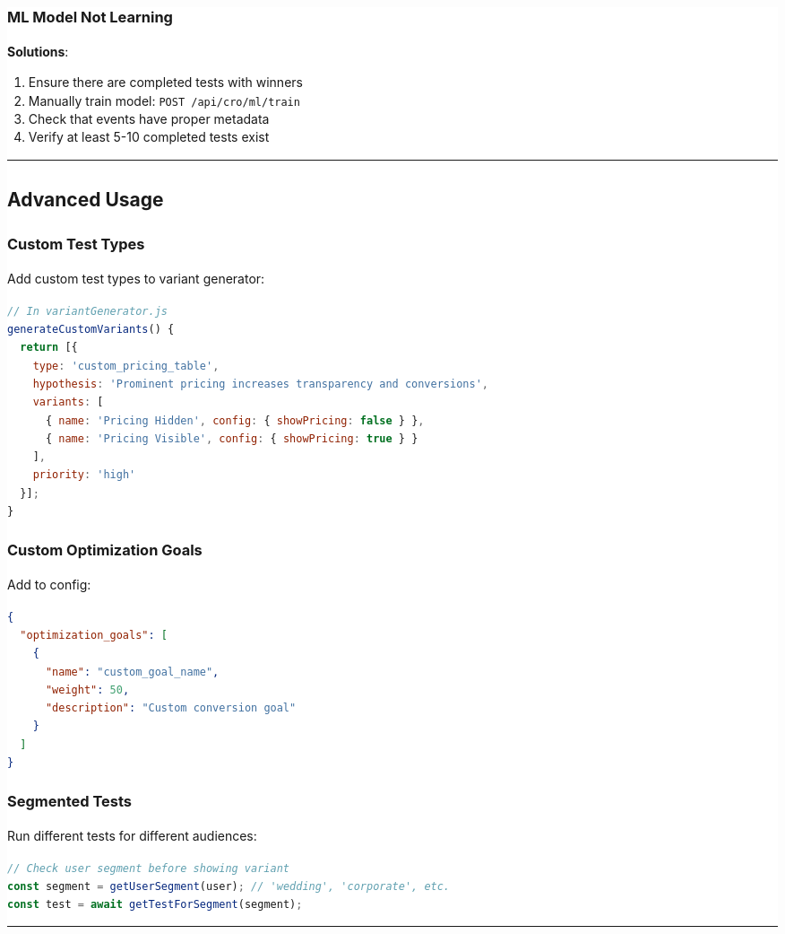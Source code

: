 ### ML Model Not Learning

**Solutions**:
1. Ensure there are completed tests with winners
2. Manually train model: `POST /api/cro/ml/train`
3. Check that events have proper metadata
4. Verify at least 5-10 completed tests exist

---

## Advanced Usage

### Custom Test Types

Add custom test types to variant generator:

```javascript
// In variantGenerator.js
generateCustomVariants() {
  return [{
    type: 'custom_pricing_table',
    hypothesis: 'Prominent pricing increases transparency and conversions',
    variants: [
      { name: 'Pricing Hidden', config: { showPricing: false } },
      { name: 'Pricing Visible', config: { showPricing: true } }
    ],
    priority: 'high'
  }];
}
```

### Custom Optimization Goals

Add to config:

```json
{
  "optimization_goals": [
    {
      "name": "custom_goal_name",
      "weight": 50,
      "description": "Custom conversion goal"
    }
  ]
}
```

### Segmented Tests

Run different tests for different audiences:

```javascript
// Check user segment before showing variant
const segment = getUserSegment(user); // 'wedding', 'corporate', etc.
const test = await getTestForSegment(segment);
```

---